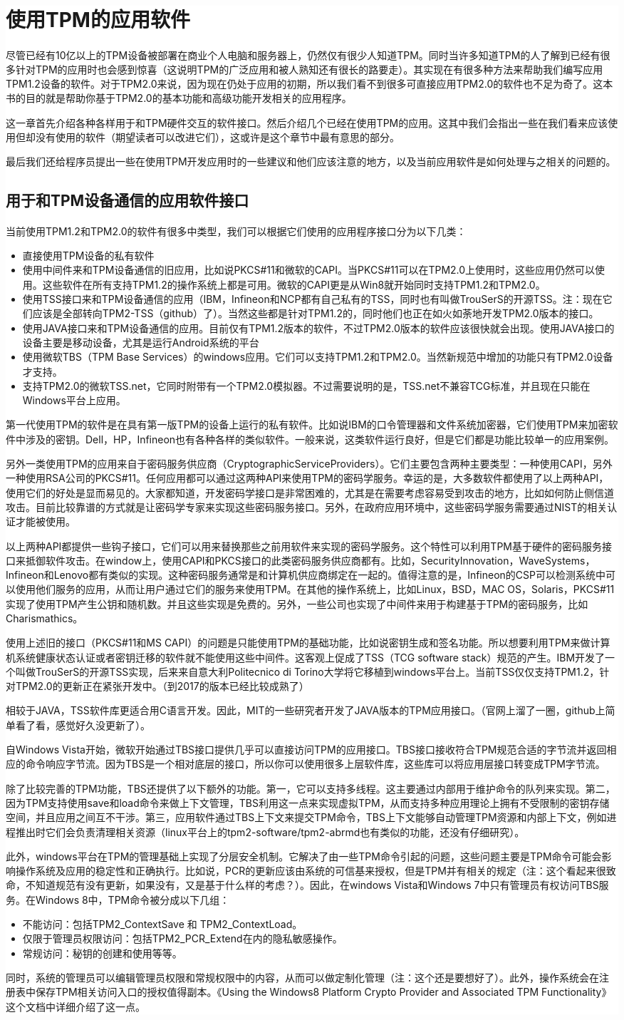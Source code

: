 # 使用TPM的应用软件
尽管已经有10亿以上的TPM设备被部署在商业个人电脑和服务器上，仍然仅有很少人知道TPM。同时当许多知道TPM的人了解到已经有很多针对TPM的应用时也会感到惊喜（这说明TPM的广泛应用和被人熟知还有很长的路要走）。其实现在有很多种方法来帮助我们编写应用TPM1.2设备的软件。对于TPM2.0来说，因为现在仍处于应用的初期，所以我们看不到很多可直接应用TPM2.0的软件也不足为奇了。这本书的目的就是帮助你基于TPM2.0的基本功能和高级功能开发相关的应用程序。

这一章首先介绍各种各样用于和TPM硬件交互的软件接口。然后介绍几个已经在使用TPM的应用。这其中我们会指出一些在我们看来应该使用但却没有使用的软件（期望读者可以改进它们），这或许是这个章节中最有意思的部分。

最后我们还给程序员提出一些在使用TPM开发应用时的一些建议和他们应该注意的地方，以及当前应用软件是如何处理与之相关的问题的。

## 用于和TPM设备通信的应用软件接口
当前使用TPM1.2和TPM2.0的软件有很多中类型，我们可以根据它们使用的应用程序接口分为以下几类：
* 直接使用TPM设备的私有软件
* 使用中间件来和TPM设备通信的旧应用，比如说PKCS#11和微软的CAPI。当PKCS#11可以在TPM2.0上使用时，这些应用仍然可以使用。这些软件在所有支持TPM1.2的操作系统上都是可用。微软的CAPI更是从Win8就开始同时支持TPM1.2和TPM2.0。
* 使用TSS接口来和TPM设备通信的应用（IBM，Infineon和NCP都有自己私有的TSS，同时也有叫做TrouSerS的开源TSS。注：现在它们应该是全部转向TPM2-TSS（github）了）。当然这些都是针对TPM1.2的，同时他们也正在如火如荼地开发TPM2.0版本的接口。
* 使用JAVA接口来和TPM设备通信的应用。目前仅有TPM1.2版本的软件，不过TPM2.0版本的软件应该很快就会出现。使用JAVA接口的设备主要是移动设备，尤其是运行Android系统的平台
* 使用微软TBS（TPM Base Services）的windows应用。它们可以支持TPM1.2和TPM2.0。当然新规范中增加的功能只有TPM2.0设备才支持。
* 支持TPM2.0的微软TSS.net，它同时附带有一个TPM2.0模拟器。不过需要说明的是，TSS.net不兼容TCG标准，并且现在只能在Windows平台上应用。

第一代使用TPM的软件是在具有第一版TPM的设备上运行的私有软件。比如说IBM的口令管理器和文件系统加密器，它们使用TPM来加密软件中涉及的密钥。Dell，HP，Infineon也有各种各样的类似软件。一般来说，这类软件运行良好，但是它们都是功能比较单一的应用案例。

另外一类使用TPM的应用来自于密码服务供应商（CryptographicServiceProviders）。它们主要包含两种主要类型：一种使用CAPI，另外一种使用RSA公司的PKCS#11。任何应用都可以通过这两种API来使用TPM的密码学服务。幸运的是，大多数软件都使用了以上两种API，使用它们的好处是显而易见的。大家都知道，开发密码学接口是非常困难的，尤其是在需要考虑容易受到攻击的地方，比如如何防止侧信道攻击。目前比较靠谱的方式就是让密码学专家来实现这些密码服务接口。另外，在政府应用环境中，这些密码学服务需要通过NIST的相关认证才能被使用。

以上两种API都提供一些钩子接口，它们可以用来替换那些之前用软件来实现的密码学服务。这个特性可以利用TPM基于硬件的密码服务接口来抵御软件攻击。在window上，使用CAPI和PKCS接口的此类密码服务供应商都有。比如，SecurityInnovation，WaveSystems，Infineon和Lenovo都有类似的实现。这种密码服务通常是和计算机供应商绑定在一起的。值得注意的是，Infineon的CSP可以检测系统中可以使用他们服务的应用，从而让用户通过它们的服务来使用TPM。在其他的操作系统上，比如Linux，BSD，MAC OS，Solaris，PKCS#11实现了使用TPM产生公钥和随机数。并且这些实现是免费的。另外，一些公司也实现了中间件来用于构建基于TPM的密码服务，比如Charismathics。

使用上述旧的接口（PKCS#11和MS CAPI）的问题是只能使用TPM的基础功能，比如说密钥生成和签名功能。所以想要利用TPM来做计算机系统健康状态认证或者密钥迁移的软件就不能使用这些中间件。这客观上促成了TSS（TCG software stack）规范的产生。IBM开发了一个叫做TrouSerS的开源TSS实现，后来来自意大利Politecnico di Torino大学将它移植到windows平台上。当前TSS仅仅支持TPM1.2，针对TPM2.0的更新正在紧张开发中。（到2017的版本已经比较成熟了）

相较于JAVA，TSS软件库更适合用C语言开发。因此，MIT的一些研究者开发了JAVA版本的TPM应用接口。（官网上溜了一圈，github上简单看了看，感觉好久没更新了）。

自Windows Vista开始，微软开始通过TBS接口提供几乎可以直接访问TPM的应用接口。TBS接口接收符合TPM规范合适的字节流并返回相应的命令响应字节流。因为TBS是一个相对底层的接口，所以你可以使用很多上层软件库，这些库可以将应用层接口转变成TPM字节流。

除了比较完善的TPM功能，TBS还提供了以下额外的功能。第一，它可以支持多线程。这主要通过内部用于维护命令的队列来实现。第二，因为TPM支持使用save和load命令来做上下文管理，TBS利用这一点来实现虚拟TPM，从而支持多种应用理论上拥有不受限制的密钥存储空间，并且应用之间互不干涉。第三，应用软件通过TBS上下文来提交TPM命令，TBS上下文能够自动管理TPM资源和内部上下文，例如进程推出时它们会负责清理相关资源（linux平台上的tpm2-software/tpm2-abrmd也有类似的功能，还没有仔细研究）。

此外，windows平台在TPM的管理基础上实现了分层安全机制。它解决了由一些TPM命令引起的问题，这些问题主要是TPM命令可能会影响操作系统及应用的稳定性和正确执行。比如说，PCR的更新应该由系统的可信基来授权，但是TPM并有相关的规定（注：这个看起来很致命，不知道规范有没有更新，如果没有，又是基于什么样的考虑？）。因此，在windows Vista和Windows 7中只有管理员有权访问TBS服务。在Windows 8中，TPM命令被分成以下几组：
* 不能访问：包括TPM2_ContextSave 和 TPM2_ContextLoad。
* 仅限于管理员权限访问：包括TPM2_PCR_Extend在内的隐私敏感操作。
* 常规访问：秘钥的创建和使用等等。

同时，系统的管理员可以编辑管理员权限和常规权限中的内容，从而可以做定制化管理（注：这个还是要想好了）。此外，操作系统会在注册表中保存TPM相关访问入口的授权值得副本。《Using the Windows8 Platform Crypto Provider and Associated TPM Functionality》这个文档中详细介绍了这一点。
